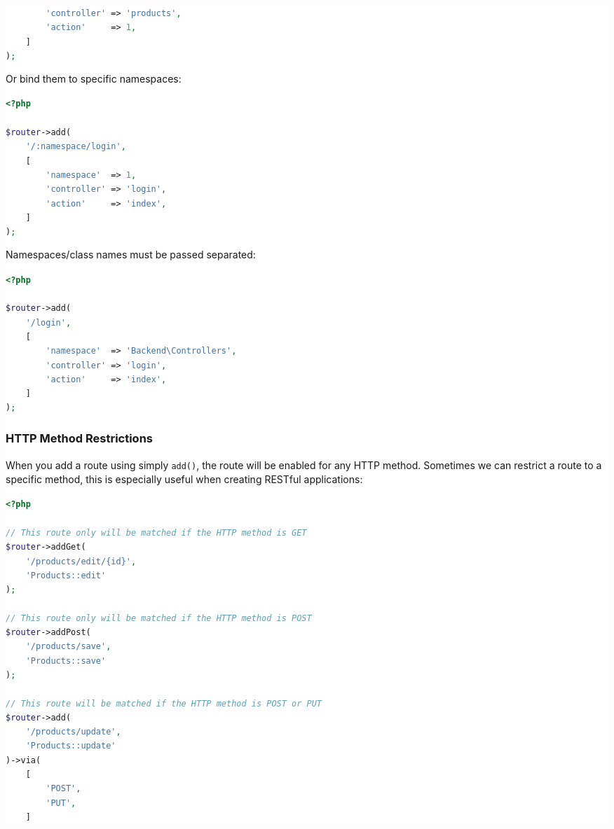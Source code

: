 ```php
        'controller' => 'products',
        'action'     => 1,
    ]
);
```

Or bind them to specific namespaces:

```php
<?php

$router->add(
    '/:namespace/login',
    [
        'namespace'  => 1,
        'controller' => 'login',
        'action'     => 'index',
    ]
);
```

Namespaces/class names must be passed separated:

```php
<?php

$router->add(
    '/login',
    [
        'namespace'  => 'Backend\Controllers',
        'controller' => 'login',
        'action'     => 'index',
    ]
);
```

### HTTP Method Restrictions

When you add a route using simply `add()`, the route will be enabled for any HTTP method. Sometimes we can restrict a route to a specific method, this is especially useful when creating RESTful applications:

```php
<?php

// This route only will be matched if the HTTP method is GET
$router->addGet(
    '/products/edit/{id}',
    'Products::edit'
);

// This route only will be matched if the HTTP method is POST
$router->addPost(
    '/products/save',
    'Products::save'
);

// This route will be matched if the HTTP method is POST or PUT
$router->add(
    '/products/update',
    'Products::update'
)->via(
    [
        'POST',
        'PUT',
    ]
```